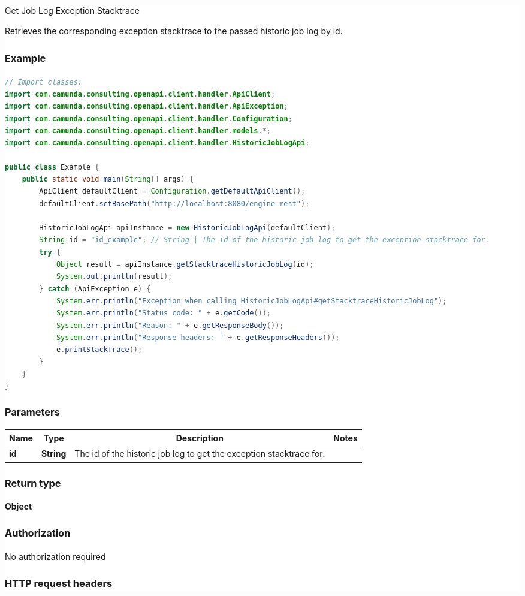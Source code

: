 Get Job Log Exception Stacktrace

Retrieves the corresponding exception stacktrace to the passed historic job log by id.

### Example

```java
// Import classes:
import com.camunda.consulting.openapi.client.handler.ApiClient;
import com.camunda.consulting.openapi.client.handler.ApiException;
import com.camunda.consulting.openapi.client.handler.Configuration;
import com.camunda.consulting.openapi.client.handler.models.*;
import com.camunda.consulting.openapi.client.handler.HistoricJobLogApi;

public class Example {
    public static void main(String[] args) {
        ApiClient defaultClient = Configuration.getDefaultApiClient();
        defaultClient.setBasePath("http://localhost:8080/engine-rest");

        HistoricJobLogApi apiInstance = new HistoricJobLogApi(defaultClient);
        String id = "id_example"; // String | The id of the historic job log to get the exception stacktrace for.
        try {
            Object result = apiInstance.getStacktraceHistoricJobLog(id);
            System.out.println(result);
        } catch (ApiException e) {
            System.err.println("Exception when calling HistoricJobLogApi#getStacktraceHistoricJobLog");
            System.err.println("Status code: " + e.getCode());
            System.err.println("Reason: " + e.getResponseBody());
            System.err.println("Response headers: " + e.getResponseHeaders());
            e.printStackTrace();
        }
    }
}
```

### Parameters


Name | Type | Description  | Notes
------------- | ------------- | ------------- | -------------
 **id** | **String**| The id of the historic job log to get the exception stacktrace for. |

### Return type

**Object**

### Authorization

No authorization required

### HTTP request headers
